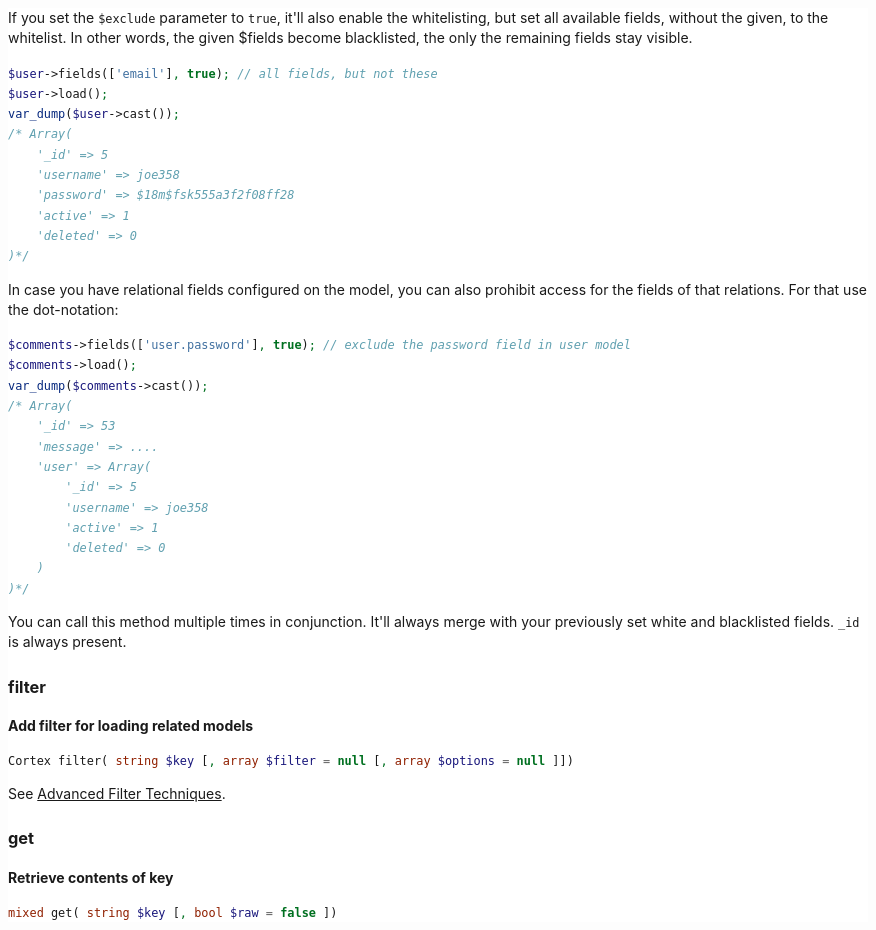 If you set the `$exclude` parameter to `true`, it'll also enable the whitelisting, but set all available fields, without the given, to the whitelist.
In other words, the given $fields become blacklisted, the only the remaining fields stay visible.

```php
$user->fields(['email'], true); // all fields, but not these
$user->load();
var_dump($user->cast());
/* Array(
    '_id' => 5
    'username' => joe358
    'password' => $18m$fsk555a3f2f08ff28
    'active' => 1
    'deleted' => 0
)*/
```

In case you have relational fields configured on the model, you can also prohibit access for the fields of that relations. For that use the dot-notation:

```php
$comments->fields(['user.password'], true); // exclude the password field in user model
$comments->load();
var_dump($comments->cast());
/* Array(
    '_id' => 53
    'message' => ....
    'user' => Array(
        '_id' => 5
        'username' => joe358
        'active' => 1
        'deleted' => 0
    )
)*/
```

You can call this method multiple times in conjunction. It'll always merge with your previously set white and blacklisted fields.
`_id` is always present.


### filter
**Add filter for loading related models**

```php
Cortex filter( string $key [, array $filter = null [, array $options = null ]])
```

See [Advanced Filter Techniques](#advanced-filter-techniques).

### get
**Retrieve contents of key**

```php
mixed get( string $key [, bool $raw = false ])
```
